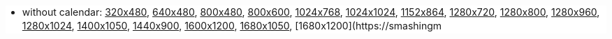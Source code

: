 *   without calendar: [320x480](https://smashingmagazine.com/files/wallpapers/april-14/the-collection-of-birds/nocal/apr-14-the-collection-of-birds-nocal-320x480.jpg "The Collection of Birds - 320x480"), [640x480](https://smashingmagazine.com/files/wallpapers/april-14/the-collection-of-birds/nocal/apr-14-the-collection-of-birds-nocal-640x480.jpg "The Collection of Birds - 640x480"), [800x480](https://smashingmagazine.com/files/wallpapers/april-14/the-collection-of-birds/nocal/apr-14-the-collection-of-birds-nocal-800x480.jpg "The Collection of Birds - 800x480"), [800x600](https://smashingmagazine.com/files/wallpapers/april-14/the-collection-of-birds/nocal/apr-14-the-collection-of-birds-nocal-800x600.jpg "The Collection of Birds - 800x600"), [1024x768](https://smashingmagazine.com/files/wallpapers/april-14/the-collection-of-birds/nocal/apr-14-the-collection-of-birds-nocal-1024x768.jpg "The Collection of Birds - 1024x768"), [1024x1024](https://smashingmagazine.com/files/wallpapers/april-14/the-collection-of-birds/nocal/apr-14-the-collection-of-birds-nocal-1024x1024.jpg "The Collection of Birds - 1024x1024"), [1152x864](https://smashingmagazine.com/files/wallpapers/april-14/the-collection-of-birds/nocal/apr-14-the-collection-of-birds-nocal-1152x864.jpg "The Collection of Birds - 1152x864"), [1280x720](https://smashingmagazine.com/files/wallpapers/april-14/the-collection-of-birds/nocal/apr-14-the-collection-of-birds-nocal-1280x720.jpg "The Collection of Birds - 1280x720"), [1280x800](https://smashingmagazine.com/files/wallpapers/april-14/the-collection-of-birds/nocal/apr-14-the-collection-of-birds-nocal-1280x800.jpg "The Collection of Birds - 1280x800"), [1280x960](https://smashingmagazine.com/files/wallpapers/april-14/the-collection-of-birds/nocal/apr-14-the-collection-of-birds-nocal-1280x960.jpg "The Collection of Birds - 1280x960"), [1280x1024](https://smashingmagazine.com/files/wallpapers/april-14/the-collection-of-birds/nocal/apr-14-the-collection-of-birds-nocal-1280x1024.jpg "The Collection of Birds - 1280x1024"), [1400x1050](https://smashingmagazine.com/files/wallpapers/april-14/the-collection-of-birds/nocal/apr-14-the-collection-of-birds-nocal-1400x1050.jpg "The Collection of Birds - 1400x1050"), [1440x900](https://smashingmagazine.com/files/wallpapers/april-14/the-collection-of-birds/nocal/apr-14-the-collection-of-birds-nocal-1440x900.jpg "The Collection of Birds - 1440x900"), [1600x1200](https://smashingmagazine.com/files/wallpapers/april-14/the-collection-of-birds/nocal/apr-14-the-collection-of-birds-nocal-1600x1200.jpg "The Collection of Birds - 1600x1200"), [1680x1050](https://smashingmagazine.com/files/wallpapers/april-14/the-collection-of-birds/nocal/apr-14-the-collection-of-birds-nocal-1680x1050.jpg "The Collection of Birds - 1680x1050"), [1680x1200](https://smashingm